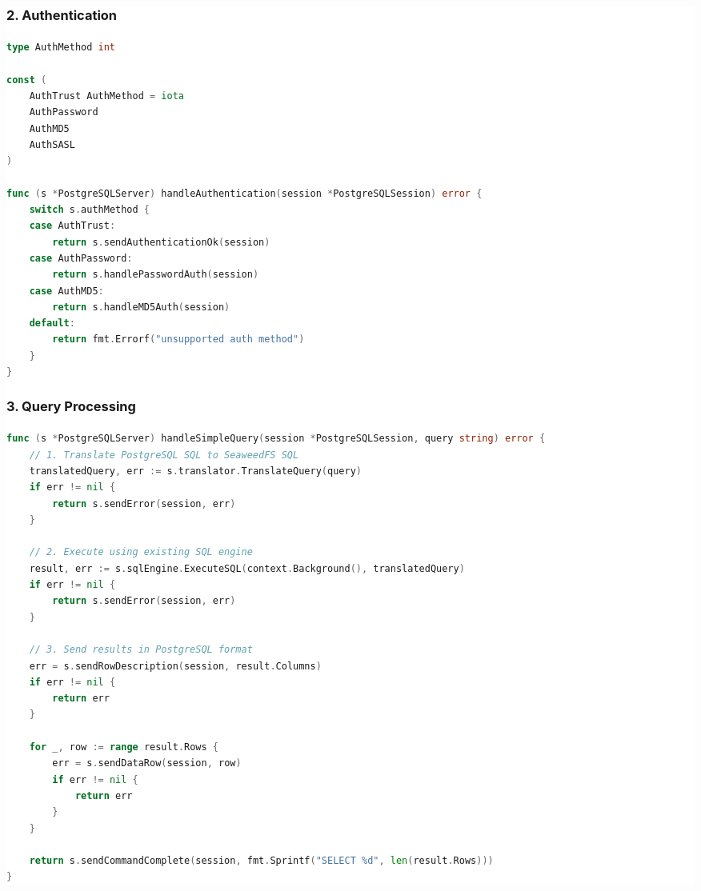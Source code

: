 ### 2. Authentication

```go
type AuthMethod int

const (
    AuthTrust AuthMethod = iota
    AuthPassword
    AuthMD5
    AuthSASL
)

func (s *PostgreSQLServer) handleAuthentication(session *PostgreSQLSession) error {
    switch s.authMethod {
    case AuthTrust:
        return s.sendAuthenticationOk(session)
    case AuthPassword:
        return s.handlePasswordAuth(session)
    case AuthMD5:
        return s.handleMD5Auth(session)
    default:
        return fmt.Errorf("unsupported auth method")
    }
}
```

### 3. Query Processing

```go
func (s *PostgreSQLServer) handleSimpleQuery(session *PostgreSQLSession, query string) error {
    // 1. Translate PostgreSQL SQL to SeaweedFS SQL
    translatedQuery, err := s.translator.TranslateQuery(query)
    if err != nil {
        return s.sendError(session, err)
    }
    
    // 2. Execute using existing SQL engine
    result, err := s.sqlEngine.ExecuteSQL(context.Background(), translatedQuery)
    if err != nil {
        return s.sendError(session, err)
    }
    
    // 3. Send results in PostgreSQL format
    err = s.sendRowDescription(session, result.Columns)
    if err != nil {
        return err
    }
    
    for _, row := range result.Rows {
        err = s.sendDataRow(session, row)
        if err != nil {
            return err
        }
    }
    
    return s.sendCommandComplete(session, fmt.Sprintf("SELECT %d", len(result.Rows)))
}
```
